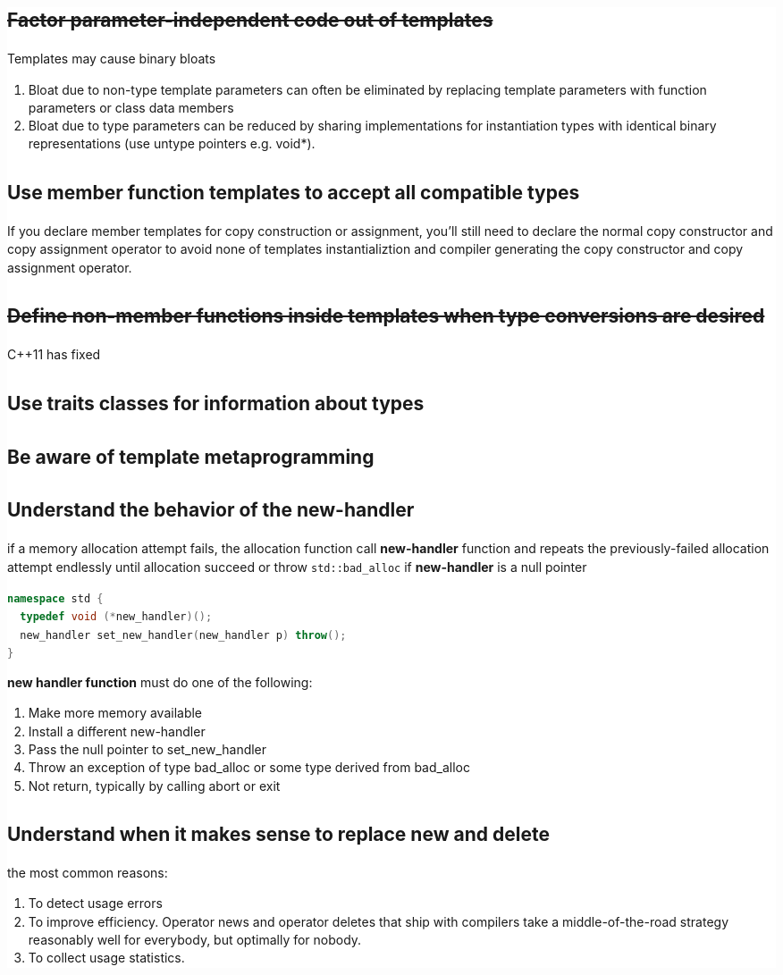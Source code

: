 ## ~~Factor parameter-independent code out of templates~~ 
Templates may cause binary bloats

1. Bloat due to non-type template parameters can often be eliminated by replacing template parameters with function parameters or class data members 
2. Bloat due to type parameters can be reduced by sharing implementations for instantiation types with identical binary representations (use untype pointers e.g. void*). 

## Use member function templates to accept all compatible types
If you declare member templates for copy construction or assignment, you’ll still need to declare the normal copy constructor and copy assignment operator to avoid none of templates instantializtion and compiler generating the copy constructor and copy assignment operator. 

## ~~Define non-member functions inside templates when type conversions are desired~~ 
C++11 has fixed

## Use traits classes for information about types 

## Be aware of template metaprogramming 

## **Understand the behavior of the new-handler**

if a memory allocation attempt fails, the allocation function call **new-handler** function and repeats the previously-failed allocation attempt endlessly until allocation succeed or throw `std::bad_alloc` if **new-handler** is a null pointer

```C++
namespace std {
  typedef void (*new_handler)();
  new_handler set_new_handler(new_handler p) throw();
}
```

**new handler function** must do one of the following: 

1. Make more memory available 
2. Install a different new-handler 
3. Pass the null pointer to set_new_handler 
4. Throw an exception of type bad_alloc or some type derived from bad_alloc 
5. Not return, typically by calling abort or exit 

## Understand when it makes sense to replace new and delete 
the most common reasons: 

1. To detect usage errors 
2. To improve efficiency. Operator news and operator deletes that ship with compilers take a middle-of-the-road strategy reasonably well for everybody, but optimally for nobody.  
3. To collect usage statistics. 
